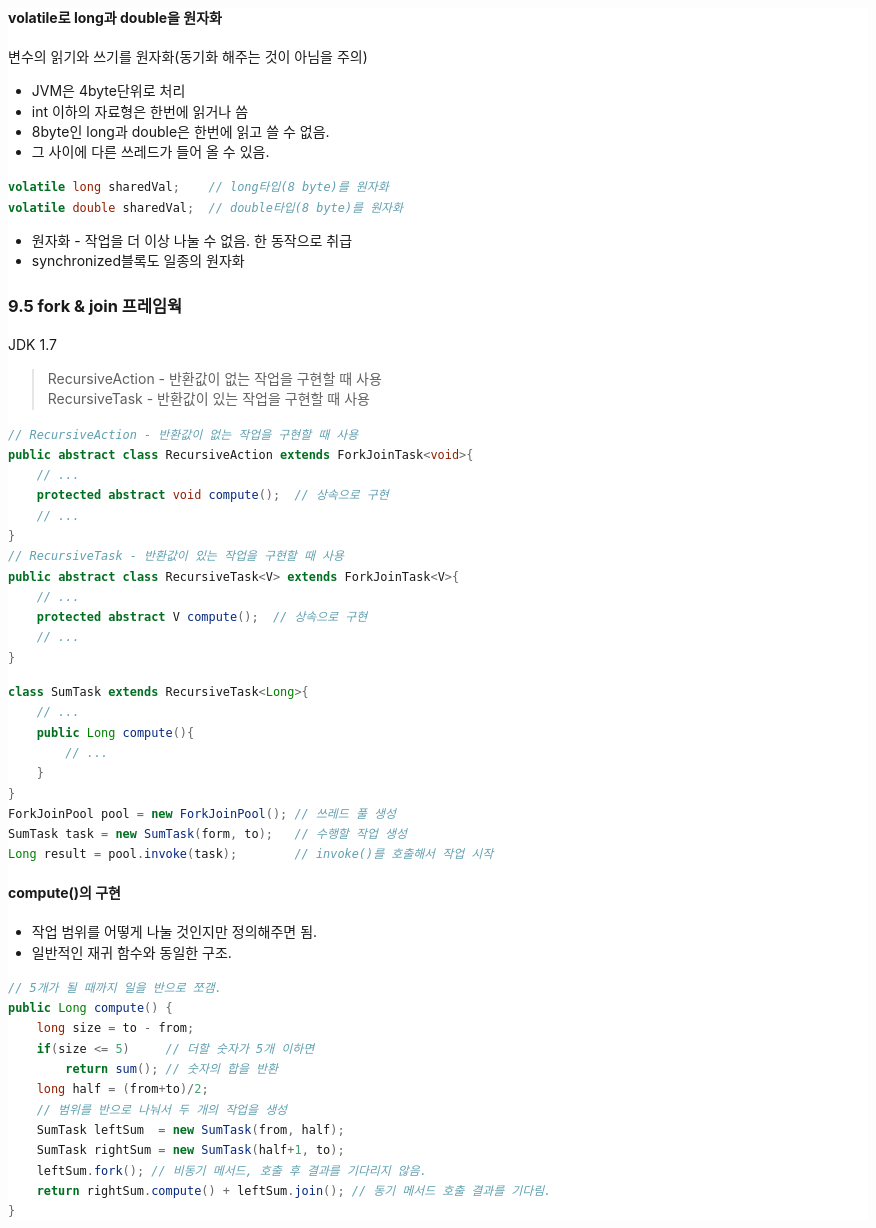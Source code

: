 #### volatile로 long과 double을 원자화

변수의 읽기와 쓰기를 원자화(동기화 해주는 것이 아님을 주의)

- JVM은 4byte단위로 처리
- int 이하의 자료형은 한번에 읽거나 씀
- 8byte인 long과 double은 한번에 읽고 쓸 수 없음.
- 그 사이에 다른 쓰레드가 들어 올 수 있음.

```java
volatile long sharedVal;    // long타입(8 byte)를 원자화
volatile double sharedVal;  // double타입(8 byte)를 원자화
```

- 원자화 - 작업을 더 이상 나눌 수 없음. 한 동작으로 취급
- synchronized블록도 일종의 원자화

### 9.5 fork & join 프레임웍

JDK 1.7

> RecursiveAction - 반환값이 없는 작업을 구현할 때 사용  
> RecursiveTask - 반환값이 있는 작업을 구현할 때 사용
```java
// RecursiveAction - 반환값이 없는 작업을 구현할 때 사용
public abstract class RecursiveAction extends ForkJoinTask<void>{
    // ...
    protected abstract void compute();  // 상속으로 구현
    // ...
}
// RecursiveTask - 반환값이 있는 작업을 구현할 때 사용
public abstract class RecursiveTask<V> extends ForkJoinTask<V>{
    // ...
    protected abstract V compute();  // 상속으로 구현
    // ...
}
```

```java
class SumTask extends RecursiveTask<Long>{
    // ...
    public Long compute(){
        // ...
    }
}
ForkJoinPool pool = new ForkJoinPool(); // 쓰레드 풀 생성
SumTask task = new SumTask(form, to);   // 수행할 작업 생성
Long result = pool.invoke(task);        // invoke()를 호출해서 작업 시작
```

#### compute()의 구현

- 작업 범위를 어떻게 나눌 것인지만 정의해주면 됨.
- 일반적인 재귀 함수와 동일한 구조.

```java
// 5개가 될 때까지 일을 반으로 쪼갬.
public Long compute() {
    long size = to - from;
    if(size <= 5)     // 더할 숫자가 5개 이하면
        return sum(); // 숫자의 합을 반환
    long half = (from+to)/2;
    // 범위를 반으로 나눠서 두 개의 작업을 생성
    SumTask leftSum  = new SumTask(from, half);
    SumTask rightSum = new SumTask(half+1, to);
    leftSum.fork(); // 비동기 메서드, 호출 후 결과를 기다리지 않음.
    return rightSum.compute() + leftSum.join(); // 동기 메서드 호출 결과를 기다림.
}
```
